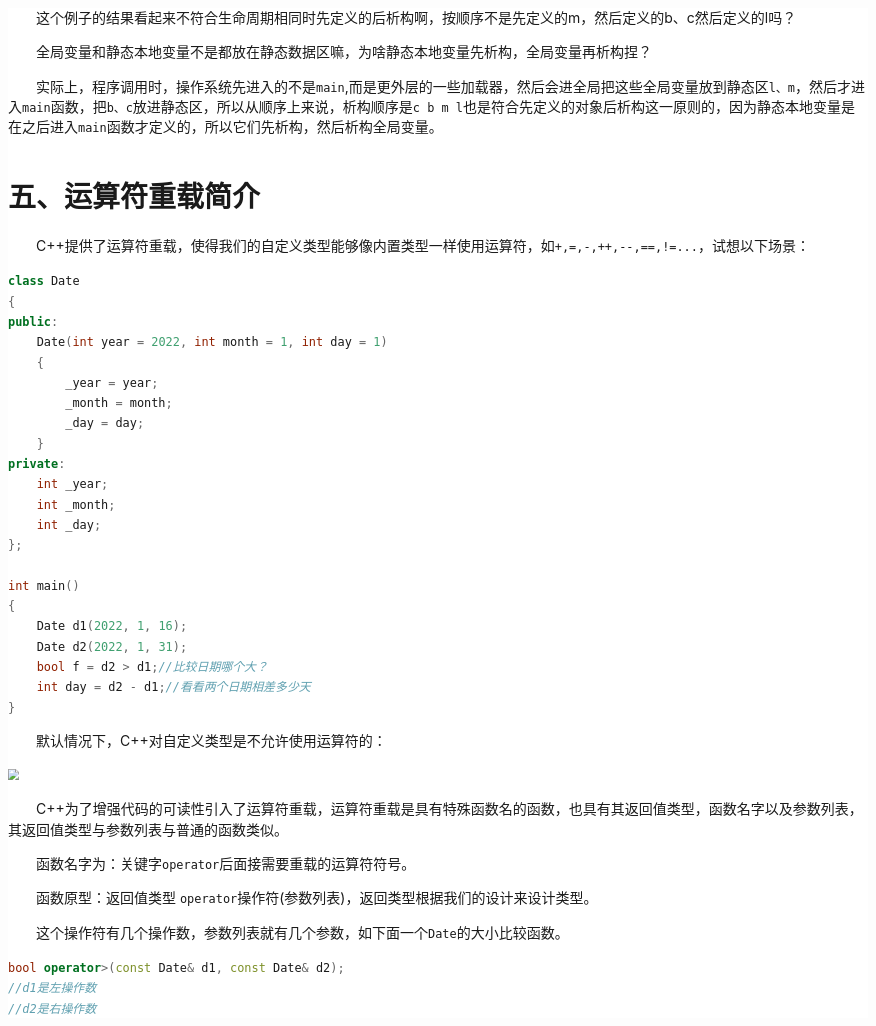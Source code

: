 &emsp;&emsp;这个例子的结果看起来不符合生命周期相同时先定义的后析构啊，按顺序不是先定义的m，然后定义的b、c然后定义的l吗？

&emsp;&emsp;全局变量和静态本地变量不是都放在静态数据区嘛，为啥静态本地变量先析构，全局变量再析构捏？

&emsp;&emsp;实际上，程序调用时，操作系统先进入的不是``main``,而是更外层的一些加载器，然后会进全局把这些全局变量放到静态区``l、m``，然后才进入``main``函数，把``b、c``放进静态区，所以从顺序上来说，析构顺序是``c b m l``也是符合先定义的对象后析构这一原则的，因为静态本地变量是在之后进入``main``函数才定义的，所以它们先析构，然后析构全局变量。



# 五、运算符重载简介

&emsp;&emsp;C++提供了运算符重载，使得我们的自定义类型能够像内置类型一样使用运算符，如``+,=,-,++,--,==,!=...``，试想以下场景：

```cpp
class Date
{
public:
	Date(int year = 2022, int month = 1, int day = 1)
	{
		_year = year;
		_month = month;
		_day = day;
	}
private:
	int _year;
	int _month;
	int _day;
};

int main()
{
    Date d1(2022, 1, 16);
    Date d2(2022, 1, 31);
    bool f = d2 > d1;//比较日期哪个大？
    int day = d2 - d1;//看看两个日期相差多少天
}
```

&emsp;&emsp;默认情况下，C++对自定义类型是不允许使用运算符的：

<img src="https://router-picture-bed.oss-cn-chengdu.aliyuncs.com/img/img/20220116151825.png" style="zoom:67%;" />

&emsp;&emsp;C++为了增强代码的可读性引入了运算符重载，运算符重载是具有特殊函数名的函数，也具有其返回值类型，函数名字以及参数列表，其返回值类型与参数列表与普通的函数类似。

&emsp;&emsp;函数名字为：关键字``operator``后面接需要重载的运算符符号。

&emsp;&emsp;函数原型：返回值类型 ``operator``操作符(参数列表)，返回类型根据我们的设计来设计类型。

&emsp;&emsp;这个操作符有几个操作数，参数列表就有几个参数，如下面一个``Date``的大小比较函数。

```cpp
bool operator>(const Date& d1, const Date& d2);
//d1是左操作数
//d2是右操作数
```
